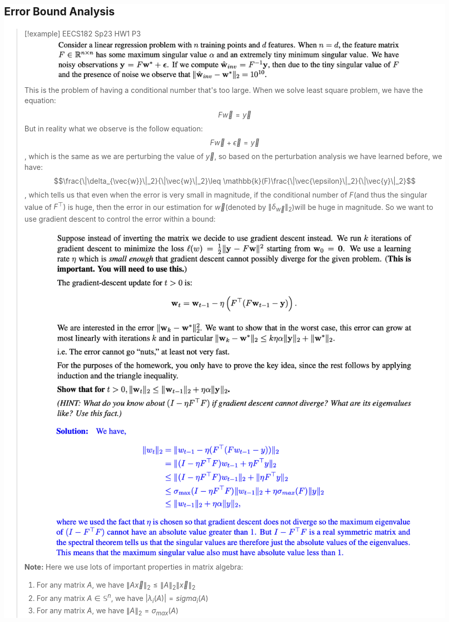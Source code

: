


## Error Bound Analysis
> [!example] EECS182 Sp23 HW1 P3
> ![](Gradient_Descent.assets/image-20240130113232932.png)
> This is the problem of having a conditional number that's too large. When we solve least square problem, we have the equation:
> $$F\vec{w}=\vec{y}$$
> But in reality what we observe is the follow equation:
> $$F\vec{w}+\vec{\epsilon}=\vec{y}$$
> , which is the same as we are perturbing the value of $\vec{y}$, so based on the perturbation analysis we have learned before, we have:
> $$\frac{\|\delta_{\vec{w}}\|_2}{\|\vec{w}\|_2}\leq \mathbb{k}(F)\frac{\|\vec{\epsilon}\|_2}{\|\vec{y}\|_2}$$, which tells us that even when the error is very small in magnitude, if the conditional number of $F$(and thus the singular value of $F^{\top})$ is huge, then the error in our estimation for $\vec{w}$(denoted by $\|\delta_{\vec{w}}\|_2$)will be huge in magnitude.
> So we want to use gradient descent to control the error within a bound:
> 
> ![](Gradient_Descent.assets/image-20240130114121614.png)![](Gradient_Descent.assets/image-20240130114144528.png)
> **Note:** Here we use lots of important properties in matrix algebra:
> 1. For any matrix $A$, we have $\|A\vec{x}\|_2\leq\|A\|_2\|\vec{x}\|_2$
> 2. For any matrix $A\in \mathbb{S}^n$, we have $|\lambda_i(A)|=sigma_i(A)$
> 3. For any matrix $A$, we have $\|A\|_2=\sigma_{max}(A)$
